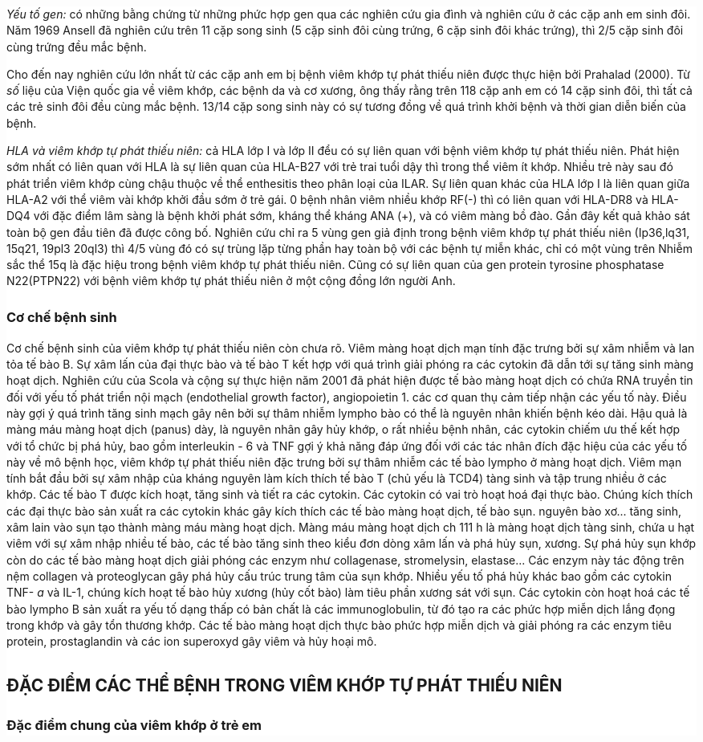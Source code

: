 _Yếu tố gen:_ có những bằng chứng từ những phức hợp gen qua các nghiên cứu gia đình và nghiên cứu ở các cặp anh em sinh đôi. Năm 1969 Ansell đã nghiên cứu trên 11 cặp song sinh (5 cặp sinh đôi cùng trứng, 6 cặp sinh đôi khác trứng), thì 2/5 cặp sinh đôi cùng trứng đều mắc bệnh.

Cho đến nay nghiên cứu lớn nhất từ các cặp anh em bị bệnh viêm khớp tự phát thiếu niên được thực hiện bởi Prahalad (2000). Từ _số_ liệu của Viện quốc gia về viêm khớp, các bệnh da và cơ xương, ông thấy rằng trên 118 cặp anh em có 14 cặp sinh đôi, thì tất cả các trẻ sinh đôi đều cùng mắc bệnh. 13/14 cặp song sinh này có sự tương đồng về quá trình khởi bệnh và thời gian diễn biến của bệnh.

_HLA và viêm khớp tự phát thiếu niên:_ cả HLA lớp I và lớp II đểu có sự liên quan với bệnh viêm khớp tự phát thiếu niên. Phát hiện sớm nhất có liên quan với HLA là sự liên quan của HLA-B27 với trẻ trai tuổi dậy thì trong thể viêm ít khớp. Nhiều trẻ này sau đó phát triển viêm khớp cùng chậu thuộc về thể enthesitis theo phân loại của ILAR. Sự liên quan khác của HLA lớp I là liên quan giữa HLA-A2 với thể viêm vài khớp khởi đầu sớm ở trẻ gái. 0 bệnh nhân viêm nhiều khớp RF(-) thì có liên quan với HLA-DR8 và HLA-DQ4 với đặc điểm lâm sàng là bệnh khởi phát sớm, kháng thể kháng ANA (+), và có viêm màng bồ đào. Gần đây kết quả khảo sát toàn bộ gen đầu tiên đã được công bố. Nghiên cứu chỉ ra 5 vùng gen giả định trong bệnh viêm khớp tự phát thiếu niên (Ip36,lq31, 15q21, 19pl3 20ql3) thì 4/5 vùng đó có sự trùng lặp từng phần hay toàn bộ với các bệnh tự miễn khác, chỉ có một vùng trên Nhiễm sắc thể 15q là đặc hiệu trong bệnh viêm khớp tự phát thiếu niên. Cũng có sự liên quan của gen protein tyrosine phosphatase N22(PTPN22) với bệnh viêm khớp tự phát thiếu niên ở một cộng đồng lớn người Anh.

### Cơ chế bệnh sinh

Cơ chế bệnh sinh của viêm khớp tự phát thiếu niên còn chưa rõ. Viêm màng hoạt dịch mạn tính đặc trưng bởi sự xâm nhiễm và lan tỏa tế bào B. Sự xâm lấn của đại thực bào và tế bào T kết hợp với quá trình giải phóng ra các cytokin đã dẫn tới sự tăng sinh màng hoạt dịch. Nghiên cứu của Scola và cộng sự thực hiện năm 2001 đã phát hiện được tế bào màng hoạt dịch có chứa RNA truyền tin đối với yếu tố phát triển nội mạch (endothelial growth factor), angiopoietin 1. các cơ quan thụ cảm tiếp nhận các yếu tố này. Điều này gợi ý quá trình tăng sinh mạch gây nên bởi sự thâm nhiễm lympho bào có thể là nguyên nhân khiến bệnh kéo dài. Hậu quả là màng máu màng hoạt dịch (panus) dày, là nguyên nhân gây hủy khớp, o rất nhiều bệnh nhân, các cytokin chiếm ưu thế kết hợp với tổ chức bị phá hủy, bao gồm interleukin - 6 và TNF gợi ý khả năng đáp ứng đối với các tác nhân đích đặc hiệu của các yếu tố này về mô bệnh học, viêm khớp tự phát thiếu niên đặc trưng bởi sự thâm nhiễm các tế bào lympho ở màng hoạt dịch. Viêm mạn tính bắt đầu bởi sự xâm nhập của kháng nguyên làm kích thích tế bào T (chủ yếu là TCD4) tàng sinh và tập trung nhiều ở các khớp. Các tế bào T được kích hoạt, tăng sinh và tiết ra các cytokin. Các cytokin có vai trò hoạt hoá đại thực bào. Chúng kích thích các đại thực bào sản xuất ra các cytokin khác gây kích thích các tế bào màng hoạt dịch, tế bào sụn. nguyên bào xơ... tăng sinh, xâm lain vào sụn tạo thành màng máu màng hoạt dịch. Màng máu màng hoạt dịch ch 111 h là màng hoạt dịch tàng sinh, chứa u hạt viêm với sự xâm nhập nhiều tế bào, các tế bào tăng sinh theo kiểu đơn dòng xâm lấn và phá hủy sụn, xương. Sự phá hủy sụn khớp còn do các tế bào màng hoạt dịch giải phóng các enzym như collagenase, stromelysin, elastase... Các enzym này tác động trên nệm collagen và proteoglycan gây phá hủy cấu trúc trung tâm của sụn khớp. Nhiều yếu tố phá hủy khác bao gồm các cytokin TNF- _a_ và IL-1, chúng kích hoạt tế bào hủy xương (hủy cốt bào) làm tiêu phần xương sát với sụn. Các cytokin còn hoạt hoá các tế bào lympho B sản xuất ra yếu tố dạng thấp có bản chất là các immunoglobulin, từ đó tạo ra các phức hợp miễn dịch lắng đọng trong khớp và gây tổn thương khớp. Các tế bào màng hoạt dịch thực bào phức hợp miễn dịch và giải phóng ra các enzym tiêu protein, prostaglandin và các ion superoxyd gây viêm và hủy hoại mô.

## ĐẶC ĐIỂM CÁC THỂ BỆNH TRONG VIÊM KHỚP TỰ PHÁT THIẾU NIÊN

### Đặc điểm chung của viêm khớp ở trẻ em
